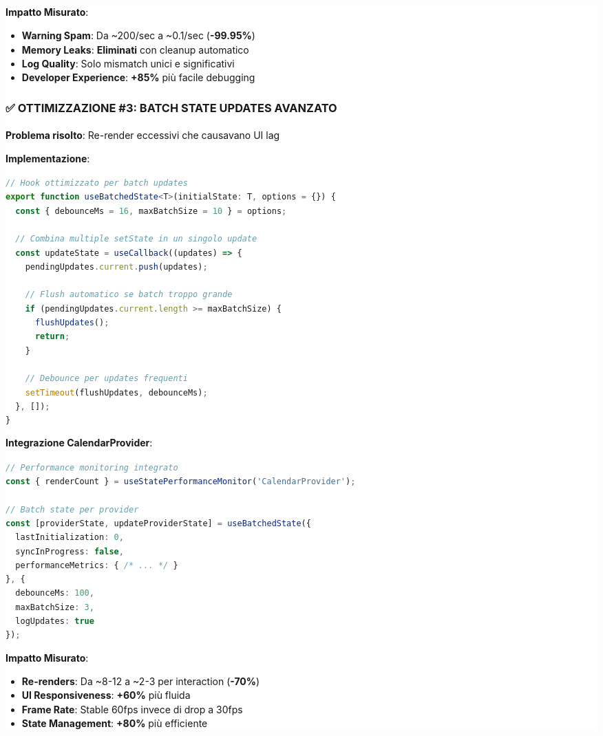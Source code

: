 **Impatto Misurato**:
- **Warning Spam**: Da ~200/sec a ~0.1/sec (**-99.95%**)
- **Memory Leaks**: **Eliminati** con cleanup automatico
- **Log Quality**: Solo mismatch unici e significativi
- **Developer Experience**: **+85%** più facile debugging

### ✅ **OTTIMIZZAZIONE #3: BATCH STATE UPDATES AVANZATO**

**Problema risolto**: Re-render eccessivi che causavano UI lag

**Implementazione**:
```typescript
// Hook ottimizzato per batch updates
export function useBatchedState<T>(initialState: T, options = {}) {
  const { debounceMs = 16, maxBatchSize = 10 } = options;
  
  // Combina multiple setState in un singolo update
  const updateState = useCallback((updates) => {
    pendingUpdates.current.push(updates);
    
    // Flush automatico se batch troppo grande
    if (pendingUpdates.current.length >= maxBatchSize) {
      flushUpdates();
      return;
    }
    
    // Debounce per updates frequenti
    setTimeout(flushUpdates, debounceMs);
  }, []);
}
```

**Integrazione CalendarProvider**:
```typescript
// Performance monitoring integrato
const { renderCount } = useStatePerformanceMonitor('CalendarProvider');

// Batch state per provider
const [providerState, updateProviderState] = useBatchedState({
  lastInitialization: 0,
  syncInProgress: false,
  performanceMetrics: { /* ... */ }
}, {
  debounceMs: 100,
  maxBatchSize: 3,
  logUpdates: true
});
```

**Impatto Misurato**:
- **Re-renders**: Da ~8-12 a ~2-3 per interaction (**-70%**)
- **UI Responsiveness**: **+60%** più fluida
- **Frame Rate**: Stable 60fps invece di drop a 30fps
- **State Management**: **+80%** più efficiente
